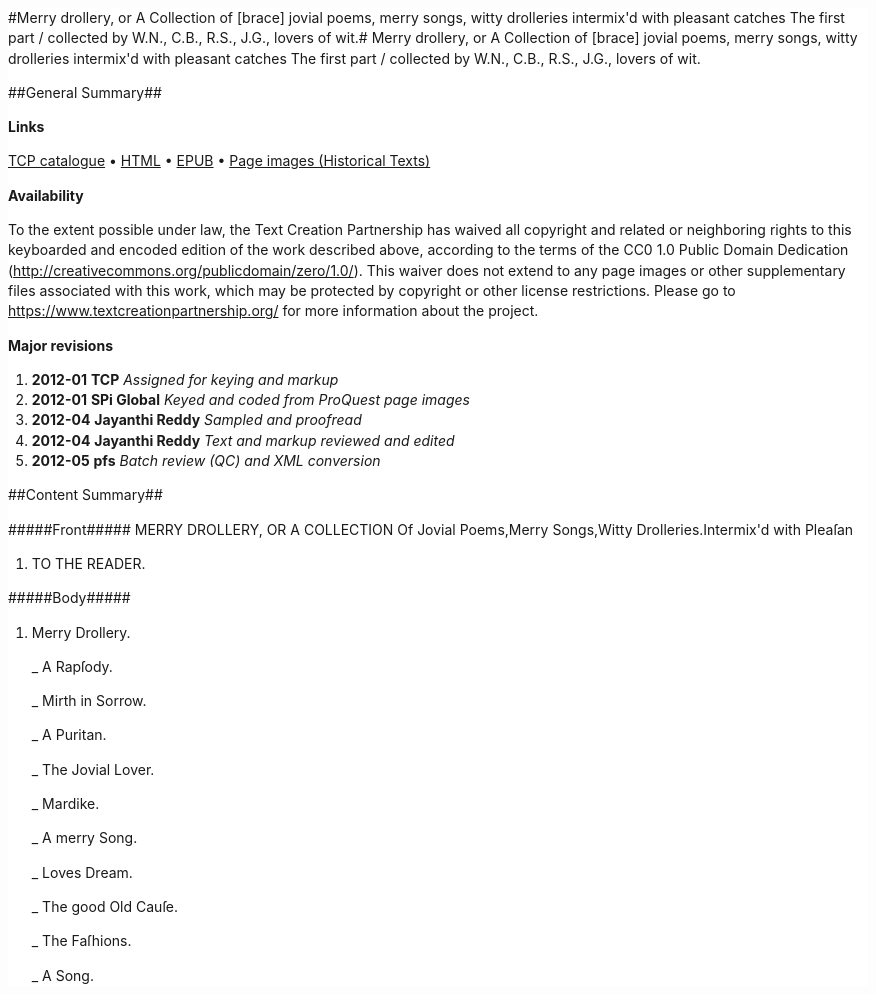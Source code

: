 #Merry drollery, or A Collection of [brace] jovial poems, merry songs, witty drolleries intermix'd with pleasant catches The first part / collected by W.N., C.B., R.S., J.G., lovers of wit.#
Merry drollery, or A Collection of [brace] jovial poems, merry songs, witty drolleries intermix'd with pleasant catches The first part / collected by W.N., C.B., R.S., J.G., lovers of wit.

##General Summary##

**Links**

[TCP catalogue](http://www.ota.ox.ac.uk/tcp/)  • 
[HTML](http://tei.it.ox.ac.uk/tcp/Texts-HTML/free/A50/A50713.html)  • 
[EPUB](http://tei.it.ox.ac.uk/tcp/Texts-EPUB/free/A50/A50713.epub) • 
[Page images (Historical Texts)](https://historicaltexts.jisc.ac.uk/eebo-27648584e)

**Availability**

To the extent possible under law, the Text Creation Partnership has waived all copyright and related or neighboring rights to this keyboarded and encoded edition of the work described above, according to the terms of the CC0 1.0 Public Domain Dedication (http://creativecommons.org/publicdomain/zero/1.0/). This waiver does not extend to any page images or other supplementary files associated with this work, which may be protected by copyright or other license restrictions. Please go to https://www.textcreationpartnership.org/ for more information about the project.

**Major revisions**

1. __2012-01__ __TCP__ *Assigned for keying and markup*
1. __2012-01__ __SPi Global__ *Keyed and coded from ProQuest page images*
1. __2012-04__ __Jayanthi Reddy__ *Sampled and proofread*
1. __2012-04__ __Jayanthi Reddy__ *Text and markup reviewed and edited*
1. __2012-05__ __pfs__ *Batch review (QC) and XML conversion*

##Content Summary##

#####Front#####
MERRY DROLLERY, OR A COLLECTION Of
Jovial Poems,Merry Songs,Witty Drolleries.Intermix'd with Pleaſan
1. TO THE READER.

#####Body#####

1. Merry Drollery.

    _ A Rapſody.

    _ Mirth in Sorrow.

    _ A Puritan.

    _ The Jovial Lover.

    _ Mardike.

    _ A merry Song.

    _ Loves Dream.

    _ The good Old Cauſe.

    _ The Faſhions.

    _ A Song.

